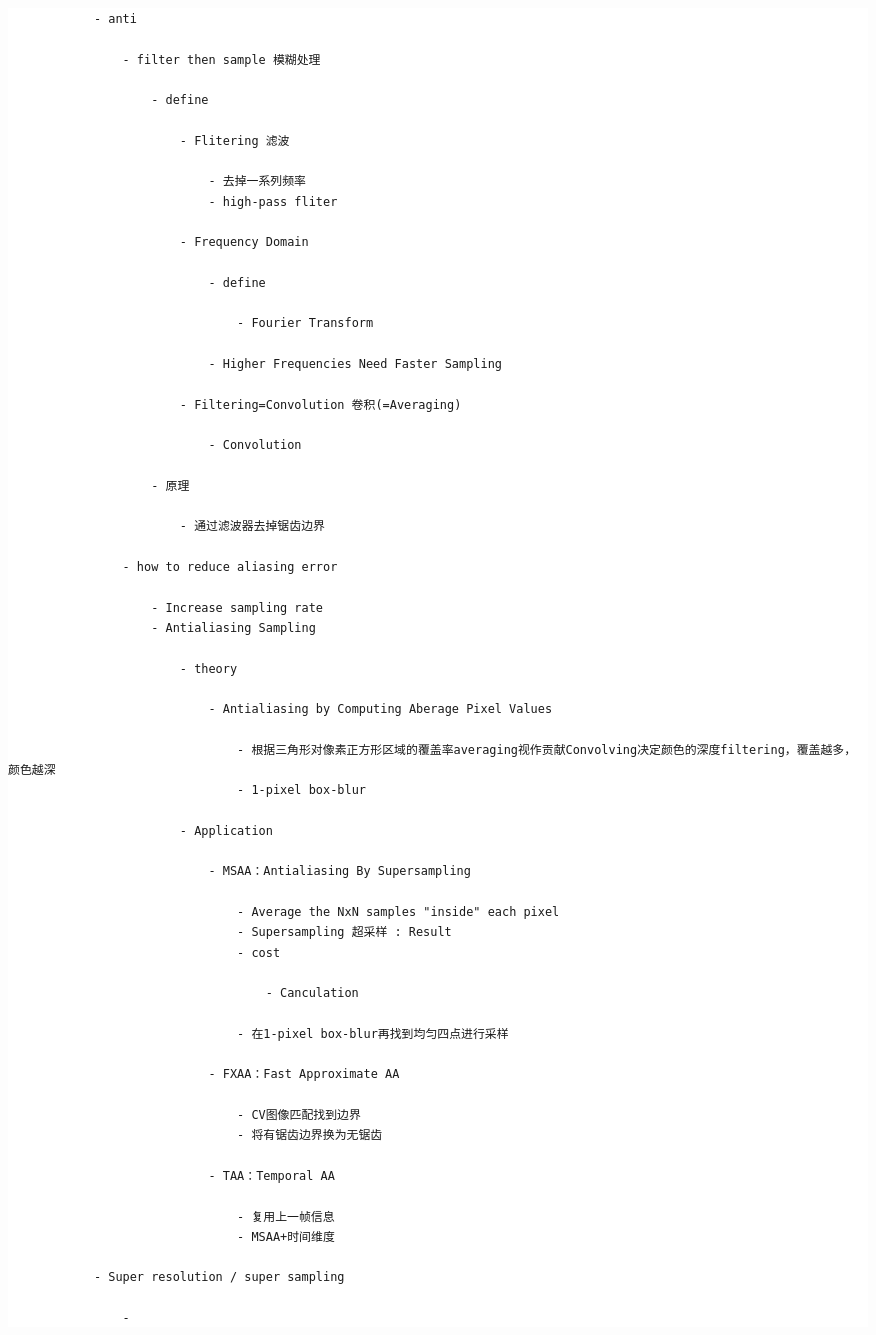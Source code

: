 				- anti

					- filter then sample 模糊处理

						- define

							- Flitering 滤波

								- 去掉一系列频率
								- high-pass fliter

							- Frequency Domain

								- define

									- Fourier Transform

								- Higher Frequencies Need Faster Sampling

							- Filtering=Convolution 卷积(=Averaging)

								- Convolution

						- 原理

							- 通过滤波器去掉锯齿边界

					- how to reduce aliasing error

						- Increase sampling rate
						- Antialiasing Sampling

							- theory

								- Antialiasing by Computing Aberage Pixel Values

									- 根据三角形对像素正方形区域的覆盖率averaging视作贡献Convolving决定颜色的深度filtering，覆盖越多，颜色越深
									- 1-pixel box-blur

							- Application

								- MSAA：Antialiasing By Supersampling

									- Average the NxN samples "inside" each pixel
									- Supersampling 超采样 : Result
									- cost

										- Canculation

									- 在1-pixel box-blur再找到均匀四点进行采样

								- FXAA：Fast Approximate AA

									- CV图像匹配找到边界
									- 将有锯齿边界换为无锯齿

								- TAA：Temporal AA

									- 复用上一帧信息
									- MSAA+时间维度

				- Super resolution / super sampling

					- 

